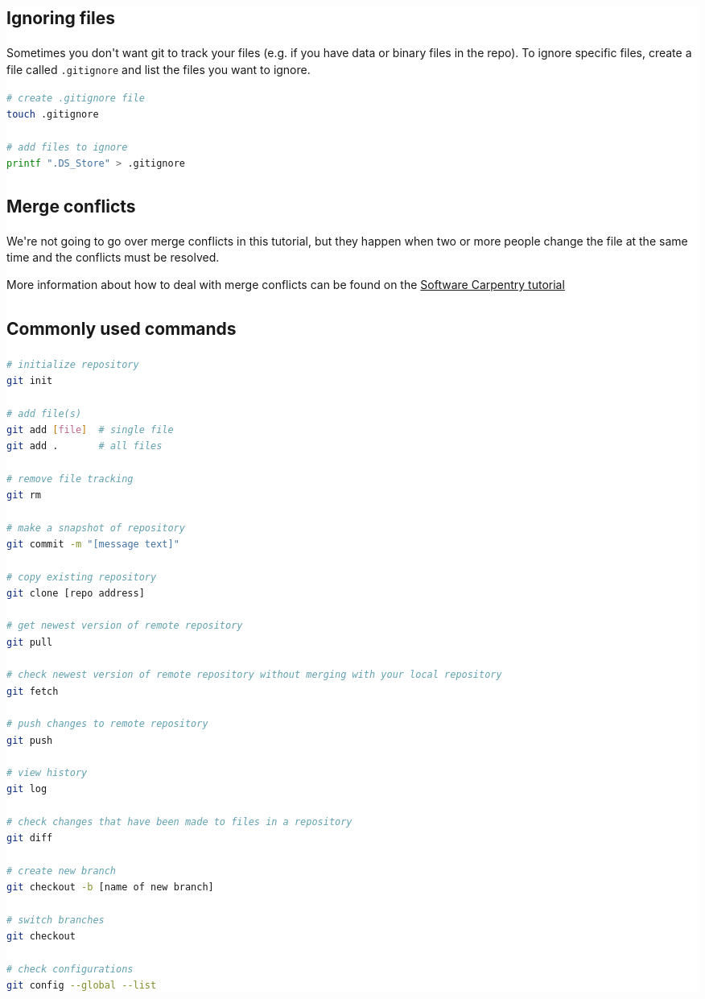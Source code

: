 ## Ignoring files
Sometimes you don't want git to track your files (e.g. if you have data or binary files in the repo). To ignore specific files, create a file called `.gitignore` and list the files you want to ignore.
```bash
# create .gitignore file
touch .gitignore

# add files to ignore
printf ".DS_Store" > .gitignore
```

## Merge conflicts
We're not going to go over merge conflicts in this tutorial, but they happen when two or more people change the file at the same time and the conflicts must be resolved.

More information about how to deal with merge conflicts can be found on the [Software Carpentry tutorial](http://swcarpentry.github.io/git-novice/09-conflict/)

## Commonly used commands
```bash
# initialize repository
git init

# add file(s) 
git add [file]  # single file
git add .       # all files

# remove file tracking
git rm

# make a snapshot of repository
git commit -m "[message text]"

# copy existing repository
git clone [repo address]

# get newest version of remote repository
git pull

# check newest version of remote repository without merging with your local repository
git fetch

# push changes to remote repository
git push

# view history
git log

# check changes that have been made to files in a repository
git diff

# create new branch
git checkout -b [name of new branch]

# switch branches
git checkout

# check configurations
git config --global --list
```
